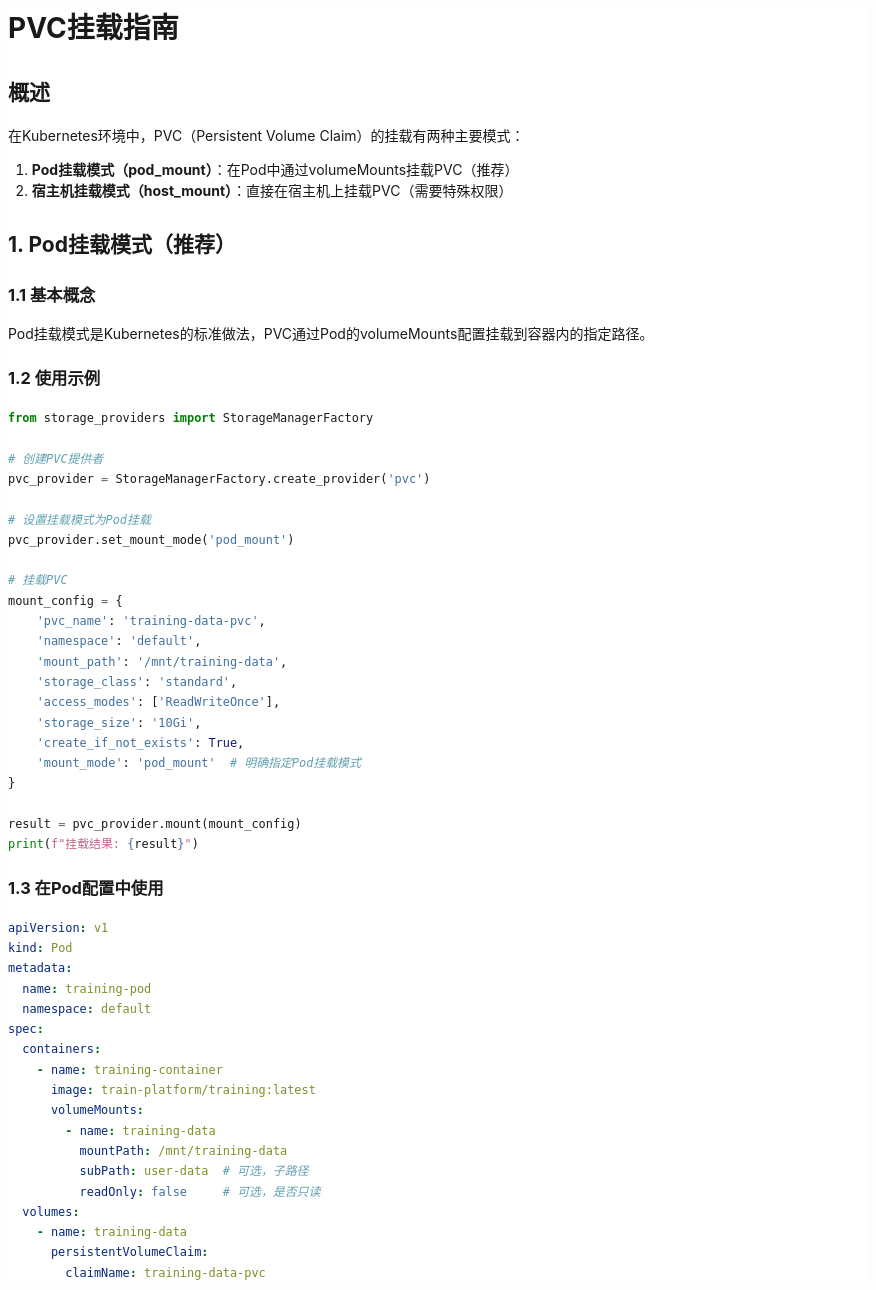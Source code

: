 # PVC挂载指南

## 概述

在Kubernetes环境中，PVC（Persistent Volume Claim）的挂载有两种主要模式：

1. **Pod挂载模式（pod_mount）**：在Pod中通过volumeMounts挂载PVC（推荐）
2. **宿主机挂载模式（host_mount）**：直接在宿主机上挂载PVC（需要特殊权限）

## 1. Pod挂载模式（推荐）

### 1.1 基本概念

Pod挂载模式是Kubernetes的标准做法，PVC通过Pod的volumeMounts配置挂载到容器内的指定路径。

### 1.2 使用示例

```python
from storage_providers import StorageManagerFactory

# 创建PVC提供者
pvc_provider = StorageManagerFactory.create_provider('pvc')

# 设置挂载模式为Pod挂载
pvc_provider.set_mount_mode('pod_mount')

# 挂载PVC
mount_config = {
    'pvc_name': 'training-data-pvc',
    'namespace': 'default',
    'mount_path': '/mnt/training-data',
    'storage_class': 'standard',
    'access_modes': ['ReadWriteOnce'],
    'storage_size': '10Gi',
    'create_if_not_exists': True,
    'mount_mode': 'pod_mount'  # 明确指定Pod挂载模式
}

result = pvc_provider.mount(mount_config)
print(f"挂载结果: {result}")
```

### 1.3 在Pod配置中使用

```yaml
apiVersion: v1
kind: Pod
metadata:
  name: training-pod
  namespace: default
spec:
  containers:
    - name: training-container
      image: train-platform/training:latest
      volumeMounts:
        - name: training-data
          mountPath: /mnt/training-data
          subPath: user-data  # 可选，子路径
          readOnly: false     # 可选，是否只读
  volumes:
    - name: training-data
      persistentVolumeClaim:
        claimName: training-data-pvc
```